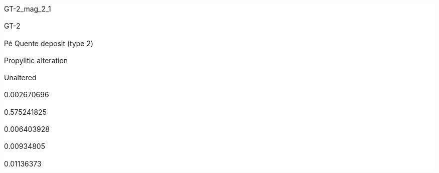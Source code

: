 </tr>

<tr>

<td style="text-align:right;">

GT-2\_mag\_2\_1

</td>

<td style="text-align:right;">

GT-2

</td>

<td style="text-align:right;">

Pé Quente deposit (type 2)

</td>

<td style="text-align:right;">

Propylitic alteration

</td>

<td style="text-align:right;">

Unaltered

</td>

<td style="text-align:right;">

0.002670696

</td>

<td style="text-align:right;">

0.575241825

</td>

<td style="text-align:right;">

0.006403928

</td>

<td style="text-align:right;">

0.00934805

</td>

<td style="text-align:right;">

0.01136373

</td>

<td style="text-align:right;">
